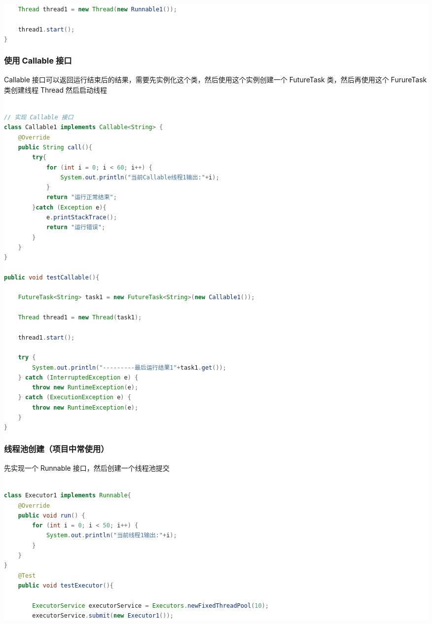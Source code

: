 ```java
    Thread thread1 = new Thread(new Runnable1());  
  
    thread1.start();  
}
```

### 使用 Callable 接口

Callable 接口可以返回运行结束后的结果，需要先实例化这个类，然后使用这个实例创建一个 FutureTask 类，然后再使用这个 FurureTask 类创建线程 Thread 然后启动线程

```java

// 实现 Callable 接口  
class Callable1 implements Callable<String> {  
    @Override  
    public String call(){  
        try{  
            for (int i = 0; i < 60; i++) {  
                System.out.println("当前Callable线程1输出:"+i);  
            }  
            return "运行正常结束";  
        }catch (Exception e){  
            e.printStackTrace();  
            return "运行错误";  
        }  
    }  
}

public void testCallable(){  

    FutureTask<String> task1 = new FutureTask<String>(new Callable1());  
  
    Thread thread1 = new Thread(task1);  
  
    thread1.start();  
  
    try {  
        System.out.println("---------最后运行结果1"+task1.get());  
    } catch (InterruptedException e) {  
        throw new RuntimeException(e);  
    } catch (ExecutionException e) {  
        throw new RuntimeException(e);  
    }  
}
```

### 线程池创建（项目中常使用）

先实现一个 Runnable 接口，然后创建一个线程池提交

```java

class Executor1 implements Runnable{  
    @Override  
    public void run() {  
        for (int i = 0; i < 50; i++) {  
            System.out.println("当前线程1输出:"+i);  
        }  
    }  
}
    @Test  
    public void testExecutor(){  
  
        ExecutorService executorService = Executors.newFixedThreadPool(10);  
        executorService.submit(new Executor1());  
```